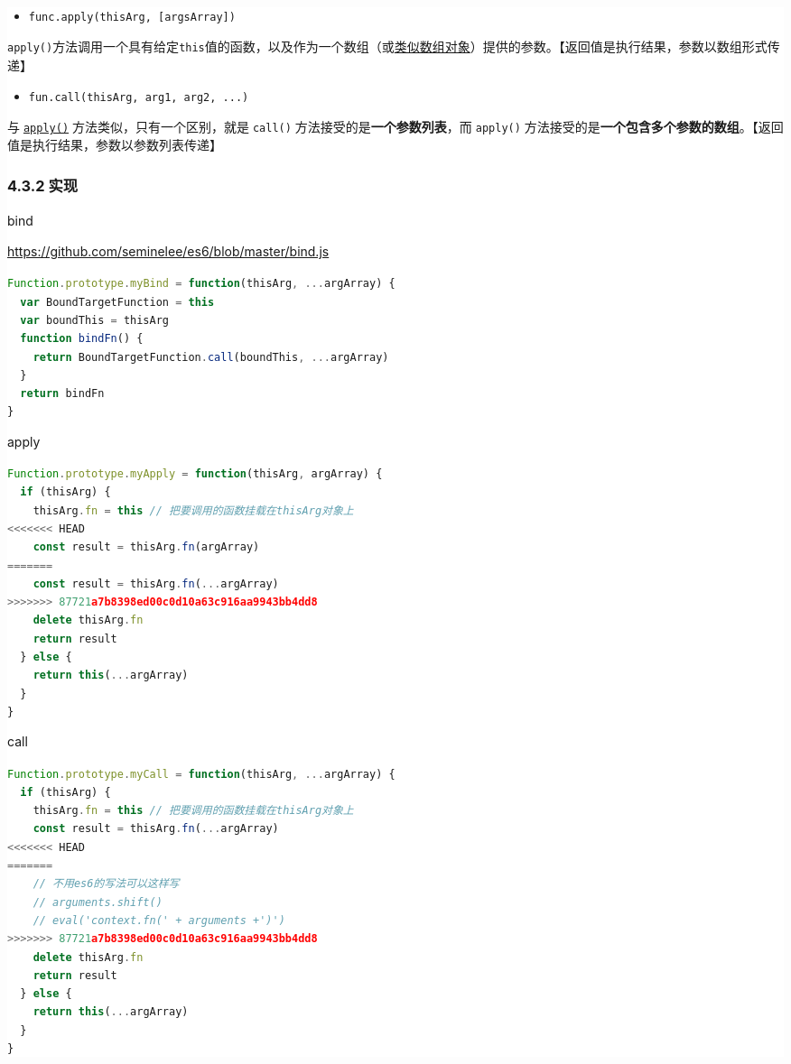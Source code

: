 - `func.apply(thisArg, [argsArray])`

`apply()`方法调用一个具有给定`this`值的函数，以及作为一个数组（或[类似数组对象](https://developer.mozilla.org/zh-CN/docs/Web/JavaScript/Guide/Indexed_collections#Working_with_array-like_objects)）提供的参数。【返回值是执行结果，参数以数组形式传递】

- `fun.call(thisArg, arg1, arg2, ...)`

与 [`apply()`](https://developer.mozilla.org/zh-CN/docs/Web/JavaScript/Reference/Global_Objects/Function/apply) 方法类似，只有一个区别，就是 `call()` 方法接受的是**一个参数列表**，而 `apply()` 方法接受的是**一个包含多个参数的数组**。【返回值是执行结果，参数以参数列表传递】

### 4.3.2 实现

bind

https://github.com/seminelee/es6/blob/master/bind.js

``` js
Function.prototype.myBind = function(thisArg, ...argArray) {
  var BoundTargetFunction = this
  var boundThis = thisArg
  function bindFn() {
    return BoundTargetFunction.call(boundThis, ...argArray)
  }
  return bindFn
}
```

apply

``` js
Function.prototype.myApply = function(thisArg, argArray) {
  if (thisArg) {
    thisArg.fn = this // 把要调用的函数挂载在thisArg对象上
<<<<<<< HEAD
    const result = thisArg.fn(argArray)
=======
    const result = thisArg.fn(...argArray)
>>>>>>> 87721a7b8398ed00c0d10a63c916aa9943bb4dd8
    delete thisArg.fn
    return result
  } else {
    return this(...argArray)
  }
}
```

call

``` js
Function.prototype.myCall = function(thisArg, ...argArray) {
  if (thisArg) {
    thisArg.fn = this // 把要调用的函数挂载在thisArg对象上
    const result = thisArg.fn(...argArray)
<<<<<<< HEAD
=======
    // 不用es6的写法可以这样写
    // arguments.shift()
    // eval('context.fn(' + arguments +')')
>>>>>>> 87721a7b8398ed00c0d10a63c916aa9943bb4dd8
    delete thisArg.fn
    return result
  } else {
    return this(...argArray)
  }
}
```
